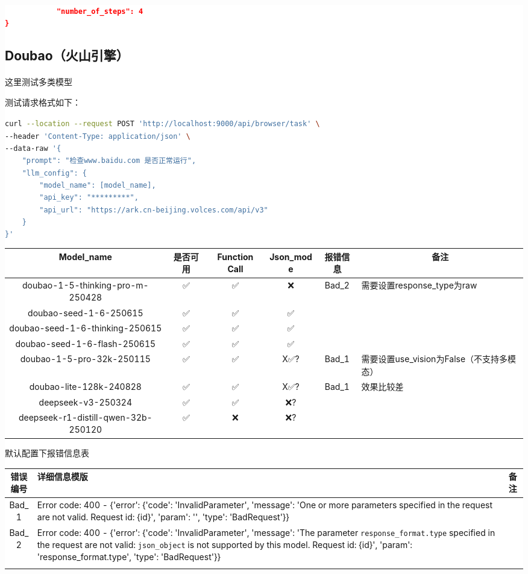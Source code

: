 ```json
            "number_of_steps": 4
}
```

##  Doubao（火山引擎）
这里测试多类模型

测试请求格式如下：

```bash
curl --location --request POST 'http://localhost:9000/api/browser/task' \
--header 'Content-Type: application/json' \
--data-raw '{
    "prompt": "检查www.baidu.com 是否正常运行",
    "llm_config": {
        "model_name": [model_name],
        "api_key": "*********",
        "api_url": "https://ark.cn-beijing.volces.com/api/v3"
    }
}'
```

|             Model_name              | 是否可用 | Function Call | Json_mode | 报错信息 | 备注                                      |
| :---------------------------------: | :------: | :-----------: | :-------: | :------: | ----------------------------------------- |
|  doubao-1-5-thinking-pro-m-250428   |    ✅     |       ✅       |     ❌     |  Bad_2   | 需要设置response_type为raw                |
|       doubao-seed-1-6-250615        |    ✅     |       ✅       |     ✅     |          |                                           |
|   doubao-seed-1-6-thinking-250615   |    ✅     |       ✅       |     ✅     |          |                                           |
|    doubao-seed-1-6-flash-250615     |    ✅     |       ✅       |     ✅     |          |                                           |
|      doubao-1-5-pro-32k-250115      |    ✅     |       ✅       |    X✅?    |  Bad_1   | 需要设置use_vision为False（不支持多模态） |
|       doubao-lite-128k-240828       |    ✅     |       ✅       |    X✅?    |  Bad_1   | 效果比较差                                |
|         deepseek-v3-250324          |    ✅     |       ✅       |    ❌?     |          |                                           |
| deepseek-r1-distill-qwen-32b-250120 |    ✅     |       ❌       |    ❌?     |          |                                           |



默认配置下报错信息表

| 错误编号 | 详细信息模版                                                 | 备注 |
| :------: | :----------------------------------------------------------- | :--: |
|  Bad_1   | Error code: 400 - {'error': {'code': 'InvalidParameter', 'message': 'One or more parameters specified in the request are not valid. Request id: {id}', 'param': '', 'type': 'BadRequest'}} |      |
|  Bad_2   | Error code: 400 - {'error': {'code': 'InvalidParameter', 'message': 'The parameter `response_format.type` specified in the request are not valid: `json_object` is not supported by this model. Request id: {id}', 'param': 'response_format.type', 'type': 'BadRequest'}} |      |
|          |                                                              |      |

